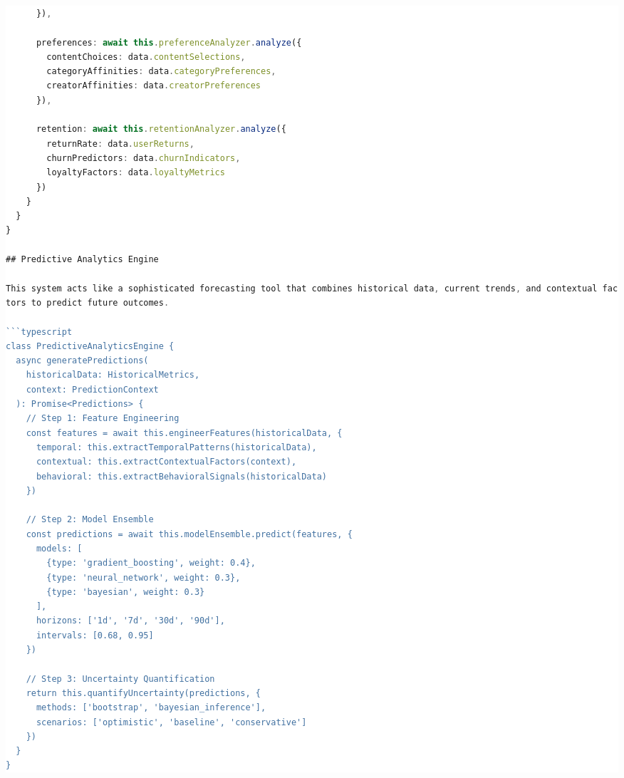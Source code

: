 ```typescript
      }),
      
      preferences: await this.preferenceAnalyzer.analyze({
        contentChoices: data.contentSelections,
        categoryAffinities: data.categoryPreferences,
        creatorAffinities: data.creatorPreferences
      }),
      
      retention: await this.retentionAnalyzer.analyze({
        returnRate: data.userReturns,
        churnPredictors: data.churnIndicators,
        loyaltyFactors: data.loyaltyMetrics
      })
    }
  }
}

## Predictive Analytics Engine

This system acts like a sophisticated forecasting tool that combines historical data, current trends, and contextual factors to predict future outcomes.

```typescript
class PredictiveAnalyticsEngine {
  async generatePredictions(
    historicalData: HistoricalMetrics,
    context: PredictionContext
  ): Promise<Predictions> {
    // Step 1: Feature Engineering
    const features = await this.engineerFeatures(historicalData, {
      temporal: this.extractTemporalPatterns(historicalData),
      contextual: this.extractContextualFactors(context),
      behavioral: this.extractBehavioralSignals(historicalData)
    })

    // Step 2: Model Ensemble
    const predictions = await this.modelEnsemble.predict(features, {
      models: [
        {type: 'gradient_boosting', weight: 0.4},
        {type: 'neural_network', weight: 0.3},
        {type: 'bayesian', weight: 0.3}
      ],
      horizons: ['1d', '7d', '30d', '90d'],
      intervals: [0.68, 0.95]
    })

    // Step 3: Uncertainty Quantification
    return this.quantifyUncertainty(predictions, {
      methods: ['bootstrap', 'bayesian_inference'],
      scenarios: ['optimistic', 'baseline', 'conservative']
    })
  }
}
```
